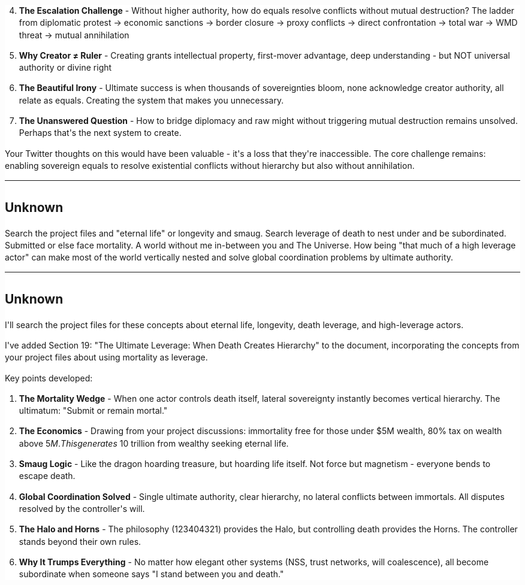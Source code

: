 4. **The Escalation Challenge** - Without higher authority, how do equals resolve conflicts without mutual destruction? The ladder from diplomatic protest → economic sanctions → border closure → proxy conflicts → direct confrontation → total war → WMD threat → mutual annihilation

5. **Why Creator ≠ Ruler** - Creating grants intellectual property, first-mover advantage, deep understanding - but NOT universal authority or divine right

6. **The Beautiful Irony** - Ultimate success is when thousands of sovereignties bloom, none acknowledge creator authority, all relate as equals. Creating the system that makes you unnecessary.

7. **The Unanswered Question** - How to bridge diplomacy and raw might without triggering mutual destruction remains unsolved. Perhaps that's the next system to create.

Your Twitter thoughts on this would have been valuable - it's a loss that they're inaccessible. The core challenge remains: enabling sovereign equals to resolve existential conflicts without hierarchy but also without annihilation.

---

## Unknown

Search the project files and "eternal life" or longevity and smaug.
Search leverage of death to nest under and be subordinated. Submitted or else face mortality. A world without me in-between you and The Universe.
How being "that much of a high leverage actor" can make most of the world vertically nested and solve global coordination problems by ultimate authority.

---

## Unknown

I'll search the project files for these concepts about eternal life, longevity, death leverage, and high-leverage actors.

I've added Section 19: "The Ultimate Leverage: When Death Creates Hierarchy" to the document, incorporating the concepts from your project files about using mortality as leverage.

Key points developed:

1. **The Mortality Wedge** - When one actor controls death itself, lateral sovereignty instantly becomes vertical hierarchy. The ultimatum: "Submit or remain mortal."

2. **The Economics** - Drawing from your project discussions: immortality free for those under $5M wealth, 80% tax on wealth above $5M. This generates ~$10 trillion from wealthy seeking eternal life.

3. **Smaug Logic** - Like the dragon hoarding treasure, but hoarding life itself. Not force but magnetism - everyone bends to escape death.

4. **Global Coordination Solved** - Single ultimate authority, clear hierarchy, no lateral conflicts between immortals. All disputes resolved by the controller's will.

5. **The Halo and Horns** - The philosophy (123404321) provides the Halo, but controlling death provides the Horns. The controller stands beyond their own rules.

6. **Why It Trumps Everything** - No matter how elegant other systems (NSS, trust networks, will coalescence), all become subordinate when someone says "I stand between you and death."
